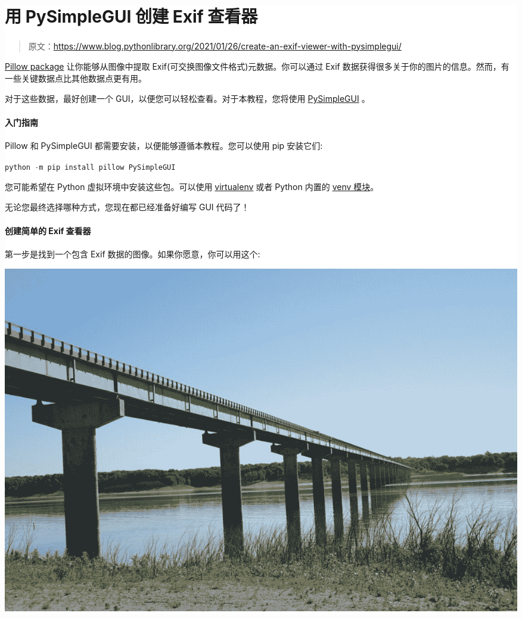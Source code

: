 # 用 PySimpleGUI 创建 Exif 查看器

> 原文：<https://www.blog.pythonlibrary.org/2021/01/26/create-an-exif-viewer-with-pysimplegui/>

[Pillow package](https://pillow.readthedocs.io/en/stable/) 让你能够从图像中提取 Exif(可交换图像文件格式)元数据。你可以通过 Exif 数据获得很多关于你的图片的信息。然而，有一些关键数据点比其他数据点更有用。

对于这些数据，最好创建一个 GUI，以便您可以轻松查看。对于本教程，您将使用 [PySimpleGUI](https://pysimplegui.readthedocs.io/en/latest/) 。

#### 入门指南

Pillow 和 PySimpleGUI 都需要安装，以便能够遵循本教程。您可以使用 pip 安装它们:

```py
python -m pip install pillow PySimpleGUI
```

您可能希望在 Python 虚拟环境中安装这些包。可以使用 [virtualenv](https://www.blog.pythonlibrary.org/2012/07/17/getting-started-with-virtualenv/) 或者 Python 内置的 [venv 模块](https://docs.python.org/3/tutorial/venv.html)。

无论您最终选择哪种方式，您现在都已经准备好编写 GUI 代码了！

#### 创建简单的 Exif 查看器

第一步是找到一个包含 Exif 数据的图像。如果你愿意，你可以用这个:

![Bridge](img/696e545b93bbc73e362a69d3ada42604.png)

